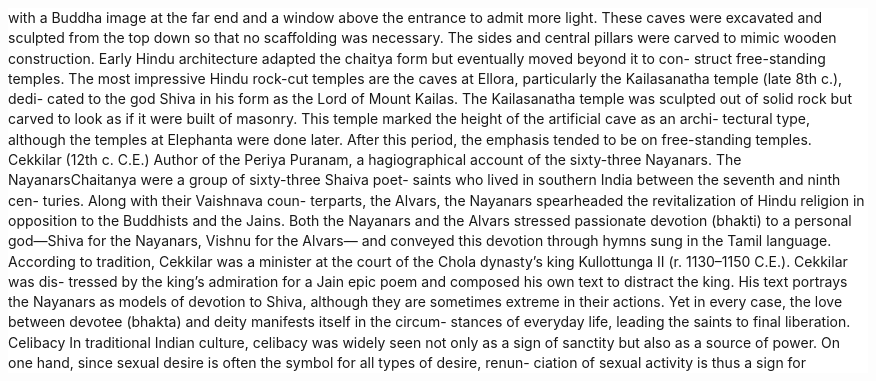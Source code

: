 with a Buddha image at the far end and
a window above the entrance to admit
more light. These caves were excavated
and sculpted from the top down so that
no scaffolding was necessary. The sides
and central pillars were carved to mimic
wooden construction. Early Hindu
architecture adapted the chaitya form
but eventually moved beyond it to con-
struct free-standing temples. The most
impressive Hindu rock-cut temples are
the caves at Ellora, particularly the
Kailasanatha temple (late 8th c.), dedi-
cated to the god Shiva in his form as the
Lord of Mount Kailas. The Kailasanatha
temple was sculpted out of solid rock
but carved to look as if it were built of
masonry. This temple marked the
height of the artificial cave as an archi-
tectural type, although the temples at
Elephanta were done later. After this
period, the emphasis tended to be on
free-standing temples.
Cekkilar
(12th c. C.E.) Author of the Periya
Puranam, a hagiographical account of
the sixty-three Nayanars. The NayanarsChaitanya
were a group of sixty-three Shaiva poet-
saints who lived in southern India
between the seventh and ninth cen-
turies. Along with their Vaishnava coun-
terparts, the Alvars, the Nayanars
spearheaded the revitalization of Hindu
religion in opposition to the Buddhists
and the Jains. Both the Nayanars and the
Alvars stressed passionate devotion
(bhakti) to a personal god—Shiva for
the Nayanars, Vishnu for the Alvars—
and conveyed this devotion through
hymns sung in the Tamil language.
According to tradition, Cekkilar was a
minister at the court of the Chola
dynasty’s
king
Kullottunga
II
(r. 1130–1150 C.E.). Cekkilar was dis-
tressed by the king’s admiration for a
Jain epic poem and composed his own
text to distract the king. His text portrays
the Nayanars as models of devotion to
Shiva, although they are sometimes
extreme in their actions. Yet in every
case, the love between devotee (bhakta)
and deity manifests itself in the circum-
stances of everyday life, leading the
saints to final liberation.
Celibacy
In traditional Indian culture, celibacy
was widely seen not only as a sign of
sanctity but also as a source of power.
On one hand, since sexual desire is often
the symbol for all types of desire, renun-
ciation of sexual activity is thus a sign for